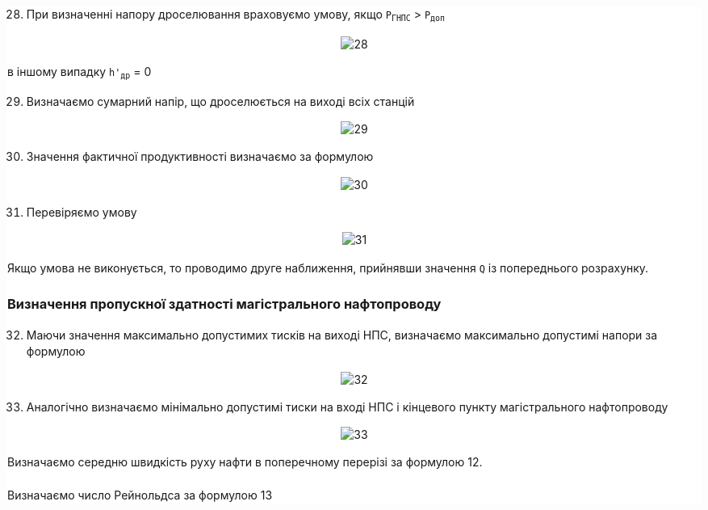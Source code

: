 28. При визначенні напору дроселювання враховуємо умову, якщо <code>P<sub>ГНПС</sub></code> > <code>P<sub>доп</sub></code><br>
<p align="center">
  <img src="/assets/img/formulas/oil-transmission/4.4.png" alt="28"><br>
</p>

<p>
  в іншому випадку <code>h'<sub>др</sub></code> = 0<br>
</p>

29. Визначаємо сумарний напір, що дроселюється на виході всіх станцій<br>
<p align="center">
  <img src="/assets/img/formulas/oil-transmission/4.5.png" alt="29"><br>
</p>

30. Значення фактичної продуктивності визначаємо за формулою<br>
<p align="center">
  <img src="/assets/img/formulas/oil-transmission/4.6.png" alt="30"><br>
</p>

31. Перевіряємо умову<br>
<p align="center">
  <img src="/assets/img/formulas/oil-transmission/4.7.png" alt="31"><br>
</p>

<p>
  Якщо умова не виконується, то проводимо друге наближення, прийнявши значення <code>Q</code> із попереднього розрахунку.
</p>

### Визначення пропускної здатності магістрального нафтопроводу

32. Маючи значення максимально допустимих тисків на виході НПС, визначаємо максимально допустимі напори за формулою<br>
<p align="center">
  <img src="/assets/img/formulas/oil-transmission/5.1.png" alt="32"><br>
</p>

33. Аналогічно визначаємо мінімально допустимі тиски на вході НПС і кінцевого пункту магістрального нафтопроводу<br>
<p align="center">
  <img src="/assets/img/formulas/oil-transmission/5.2.png" alt="33"><br>
</p>

<p>
  Визначаємо середню швидкість руху нафти в поперечному перерізі за формулою 12.<br>
  <br>
  Визначаємо число Рейнольдса за формулою 13<br>
</p>
